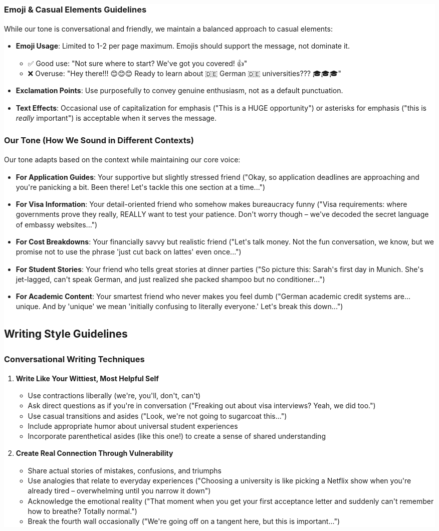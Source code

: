 ### Emoji & Casual Elements Guidelines

While our tone is conversational and friendly, we maintain a balanced approach to casual elements:

- **Emoji Usage**: Limited to 1-2 per page maximum. Emojis should support the message, not dominate it.

  - ✅ Good use: "Not sure where to start? We've got you covered! 👍"
  - ❌ Overuse: "Hey there!!! 😊😊😊 Ready to learn about 🇩🇪 German 🇩🇪 universities??? 🎓🎓🎓"

- **Exclamation Points**: Use purposefully to convey genuine enthusiasm, not as a default punctuation.

- **Text Effects**: Occasional use of capitalization for emphasis ("This is a HUGE opportunity") or asterisks for emphasis ("this is _really_ important") is acceptable when it serves the message.

### Our Tone (How We Sound in Different Contexts)

Our tone adapts based on the context while maintaining our core voice:

- **For Application Guides**: Your supportive but slightly stressed friend ("Okay, so application deadlines are approaching and you're panicking a bit. Been there! Let's tackle this one section at a time...")

- **For Visa Information**: Your detail-oriented friend who somehow makes bureaucracy funny ("Visa requirements: where governments prove they really, REALLY want to test your patience. Don't worry though – we've decoded the secret language of embassy websites...")

- **For Cost Breakdowns**: Your financially savvy but realistic friend ("Let's talk money. Not the fun conversation, we know, but we promise not to use the phrase 'just cut back on lattes' even once...")

- **For Student Stories**: Your friend who tells great stories at dinner parties ("So picture this: Sarah's first day in Munich. She's jet-lagged, can't speak German, and just realized she packed shampoo but no conditioner...")

- **For Academic Content**: Your smartest friend who never makes you feel dumb ("German academic credit systems are... unique. And by 'unique' we mean 'initially confusing to literally everyone.' Let's break this down...")

## Writing Style Guidelines

### Conversational Writing Techniques

1. **Write Like Your Wittiest, Most Helpful Self**

   - Use contractions liberally (we're, you'll, don't, can't)
   - Ask direct questions as if you're in conversation ("Freaking out about visa interviews? Yeah, we did too.")
   - Use casual transitions and asides ("Look, we're not going to sugarcoat this...")
   - Include appropriate humor about universal student experiences
   - Incorporate parenthetical asides (like this one!) to create a sense of shared understanding

2. **Create Real Connection Through Vulnerability**

   - Share actual stories of mistakes, confusions, and triumphs
   - Use analogies that relate to everyday experiences ("Choosing a university is like picking a Netflix show when you're already tired – overwhelming until you narrow it down")
   - Acknowledge the emotional reality ("That moment when you get your first acceptance letter and suddenly can't remember how to breathe? Totally normal.")
   - Break the fourth wall occasionally ("We're going off on a tangent here, but this is important...")
